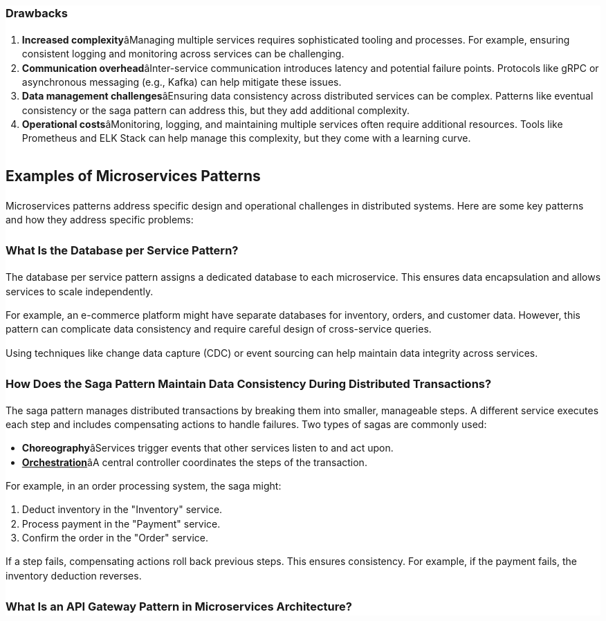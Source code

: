 ### **Drawbacks**

1. **Increased complexity**âManaging multiple services requires sophisticated tooling and processes. For example, ensuring consistent logging and monitoring across services can be challenging.
2. **Communication overhead**âInter-service communication introduces latency and potential failure points. Protocols like gRPC or asynchronous messaging (e.g., Kafka) can help mitigate these issues.
3. **Data management challenges**âEnsuring data consistency across distributed services can be complex. Patterns like eventual consistency or the saga pattern can address this, but they add additional complexity.
4. **Operational costs**âMonitoring, logging, and maintaining multiple services often require additional resources. Tools like Prometheus and ELK Stack can help manage this complexity, but they come with a learning curve.

**Examples of Microservices Patterns**
--------------------------------------

Microservices patterns address specific design and operational challenges in distributed systems. Here are some key patterns and how they address specific problems:

### **What Is the Database per Service Pattern?**

The database per service pattern assigns a dedicated database to each microservice. This ensures data encapsulation and allows services to scale independently.

For example, an e-commerce platform might have separate databases for inventory, orders, and customer data. However, this pattern can complicate data consistency and require careful design of cross-service queries.

Using techniques like change data capture (CDC) or event sourcing can help maintain data integrity across services.

### **How Does the Saga Pattern Maintain Data Consistency During Distributed Transactions?**

The saga pattern manages distributed transactions by breaking them into smaller, manageable steps. A different service executes each step and includes compensating actions to handle failures. Two types of sagas are commonly used:

* **Choreography**âServices trigger events that other services listen to and act upon.
* [**Orchestration**](https://www.devzero.io/blog/orchestration-basics-tool-functionality-devops-teams-need)âA central controller coordinates the steps of the transaction.

For example, in an order processing system, the saga might:

1. Deduct inventory in the "Inventory" service.
2. Process payment in the "Payment" service.
3. Confirm the order in the "Order" service.

If a step fails, compensating actions roll back previous steps. This ensures consistency. For example, if the payment fails, the inventory deduction reverses.

### **What Is an API Gateway Pattern in Microservices Architecture?**
